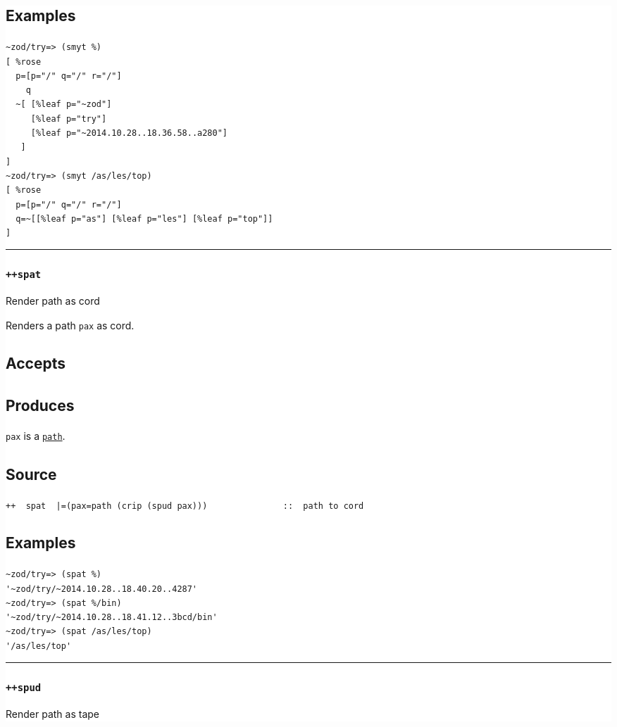 Examples
--------

    ~zod/try=> (smyt %)
    [ %rose
      p=[p="/" q="/" r="/"]
        q
      ~[ [%leaf p="~zod"]
         [%leaf p="try"] 
         [%leaf p="~2014.10.28..18.36.58..a280"]
       ]
    ]
    ~zod/try=> (smyt /as/les/top)
    [ %rose
      p=[p="/" q="/" r="/"]
      q=~[[%leaf p="as"] [%leaf p="les"] [%leaf p="top"]]
    ]



***
### `++spat`

Render path as cord

Renders a path `pax` as cord.

Accepts
-------

Produces
--------

`pax` is a [`path`]().

Source
------

    ++  spat  |=(pax=path (crip (spud pax)))               ::  path to cord

Examples
--------

    ~zod/try=> (spat %)
    '~zod/try/~2014.10.28..18.40.20..4287'
    ~zod/try=> (spat %/bin)
    '~zod/try/~2014.10.28..18.41.12..3bcd/bin'
    ~zod/try=> (spat /as/les/top)
    '/as/les/top'



***
### `++spud`

Render path as tape

